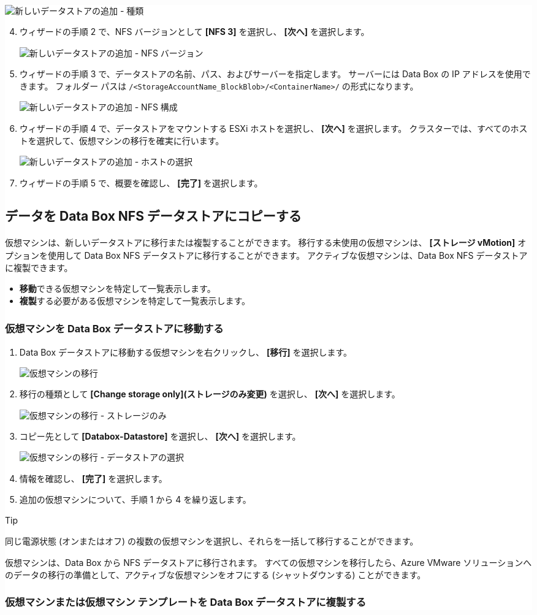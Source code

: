    ![新しいデータストアの追加 - 種類](media/databox-migration-add-datastore-type.png)

4. ウィザードの手順 2 で、NFS バージョンとして **[NFS 3]** を選択し、 **[次へ]** を選択します。

   ![新しいデータストアの追加 - NFS バージョン](media/databox-migration-add-datastore-nfs-version.png)

5. ウィザードの手順 3 で、データストアの名前、パス、およびサーバーを指定します。 サーバーには Data Box の IP アドレスを使用できます。 フォルダー パスは `/<StorageAccountName_BlockBlob>/<ContainerName>/` の形式になります。

   ![新しいデータストアの追加 - NFS 構成](media/databox-migration-add-datastore-nfs-configuration.png)

6. ウィザードの手順 4 で、データストアをマウントする ESXi ホストを選択し、 **[次へ]** を選択します。  クラスターでは、すべてのホストを選択して、仮想マシンの移行を確実に行います。

   ![新しいデータストアの追加 - ホストの選択](media/databox-migration-add-datastore-nfs-select-hosts.png)

7. ウィザードの手順 5 で、概要を確認し、 **[完了]** を選択します。

## <a name="copy-data-to-the-data-box-nfs-datastore"></a>データを Data Box NFS データストアにコピーする

仮想マシンは、新しいデータストアに移行または複製することができます。  移行する未使用の仮想マシンは、 **[ストレージ vMotion]** オプションを使用して Data Box NFS データストアに移行することができます。 アクティブな仮想マシンは、Data Box NFS データストアに複製できます。

* **移動**できる仮想マシンを特定して一覧表示します。
* **複製**する必要がある仮想マシンを特定して一覧表示します。

### <a name="move-a-virtual-machine-to-a-data-box-datastore"></a>仮想マシンを Data Box データストアに移動する

1. Data Box データストアに移動する仮想マシンを右クリックし、 **[移行]** を選択します。

    ![仮想マシンの移行](media/databox-migration-vm-migrate.png)

2. 移行の種類として **[Change storage only]\(ストレージのみ変更\)** を選択し、 **[次へ]** を選択します。

    ![仮想マシンの移行 - ストレージのみ](media/databox-migration-vm-migrate-change-storage.png)

3. コピー先として **[Databox-Datastore]** を選択し、 **[次へ]** を選択します。

    ![仮想マシンの移行 - データストアの選択](media/databox-migration-vm-migrate-change-storage-select-datastore.png)

4. 情報を確認し、 **[完了]** を選択します。

5. 追加の仮想マシンについて、手順 1 から 4 を繰り返します。

> [!TIP]
> 同じ電源状態 (オンまたはオフ) の複数の仮想マシンを選択し、それらを一括して移行することができます。

仮想マシンは、Data Box から NFS データストアに移行されます。 すべての仮想マシンを移行したら、Azure VMware ソリューションへのデータの移行の準備として、アクティブな仮想マシンをオフにする (シャットダウンする) ことができます。

### <a name="clone-a-virtual-machine-or-a-virtual-machine-template-to-the-data-box-datastore"></a>仮想マシンまたは仮想マシン テンプレートを Data Box データストアに複製する
